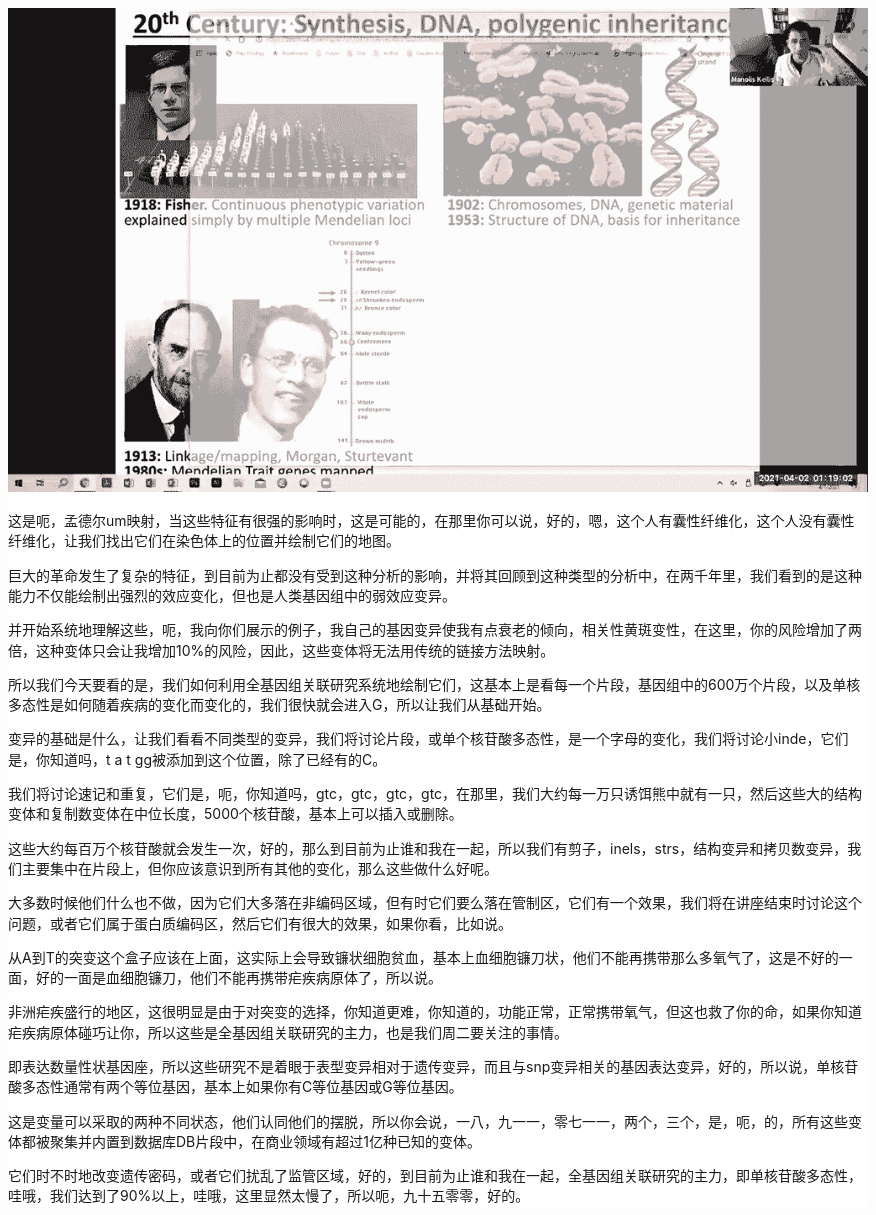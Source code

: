 ![](img/aacedd20d2e05ff2df9c433cd3b0612c_4.png)

这是呃，孟德尔um映射，当这些特征有很强的影响时，这是可能的，在那里你可以说，好的，嗯，这个人有囊性纤维化，这个人没有囊性纤维化，让我们找出它们在染色体上的位置并绘制它们的地图。

巨大的革命发生了复杂的特征，到目前为止都没有受到这种分析的影响，并将其回顾到这种类型的分析中，在两千年里，我们看到的是这种能力不仅能绘制出强烈的效应变化，但也是人类基因组中的弱效应变异。

并开始系统地理解这些，呃，我向你们展示的例子，我自己的基因变异使我有点衰老的倾向，相关性黄斑变性，在这里，你的风险增加了两倍，这种变体只会让我增加10%的风险，因此，这些变体将无法用传统的链接方法映射。

所以我们今天要看的是，我们如何利用全基因组关联研究系统地绘制它们，这基本上是看每一个片段，基因组中的600万个片段，以及单核多态性是如何随着疾病的变化而变化的，我们很快就会进入G，所以让我们从基础开始。

变异的基础是什么，让我们看看不同类型的变异，我们将讨论片段，或单个核苷酸多态性，是一个字母的变化，我们将讨论小inde，它们是，你知道吗，t a t gg被添加到这个位置，除了已经有的C。

我们将讨论速记和重复，它们是，呃，你知道吗，gtc，gtc，gtc，gtc，在那里，我们大约每一万只诱饵熊中就有一只，然后这些大的结构变体和复制数变体在中位长度，5000个核苷酸，基本上可以插入或删除。

这些大约每百万个核苷酸就会发生一次，好的，那么到目前为止谁和我在一起，所以我们有剪子，inels，strs，结构变异和拷贝数变异，我们主要集中在片段上，但你应该意识到所有其他的变化，那么这些做什么好呢。

大多数时候他们什么也不做，因为它们大多落在非编码区域，但有时它们要么落在管制区，它们有一个效果，我们将在讲座结束时讨论这个问题，或者它们属于蛋白质编码区，然后它们有很大的效果，如果你看，比如说。

从A到T的突变这个盒子应该在上面，这实际上会导致镰状细胞贫血，基本上血细胞镰刀状，他们不能再携带那么多氧气了，这是不好的一面，好的一面是血细胞镰刀，他们不能再携带疟疾病原体了，所以说。

非洲疟疾盛行的地区，这很明显是由于对突变的选择，你知道更难，你知道的，功能正常，正常携带氧气，但这也救了你的命，如果你知道疟疾病原体碰巧让你，所以这些是全基因组关联研究的主力，也是我们周二要关注的事情。

即表达数量性状基因座，所以这些研究不是着眼于表型变异相对于遗传变异，而且与snp变异相关的基因表达变异，好的，所以说，单核苷酸多态性通常有两个等位基因，基本上如果你有C等位基因或G等位基因。

这是变量可以采取的两种不同状态，他们认同他们的摆脱，所以你会说，一八，九一一，零七一一，两个，三个，是，呃，的，所有这些变体都被聚集并内置到数据库DB片段中，在商业领域有超过1亿种已知的变体。

它们时不时地改变遗传密码，或者它们扰乱了监管区域，好的，到目前为止谁和我在一起，全基因组关联研究的主力，即单核苷酸多态性，哇哦，我们达到了90%以上，哇哦，这里显然太慢了，所以呃，九十五零零，好的。
